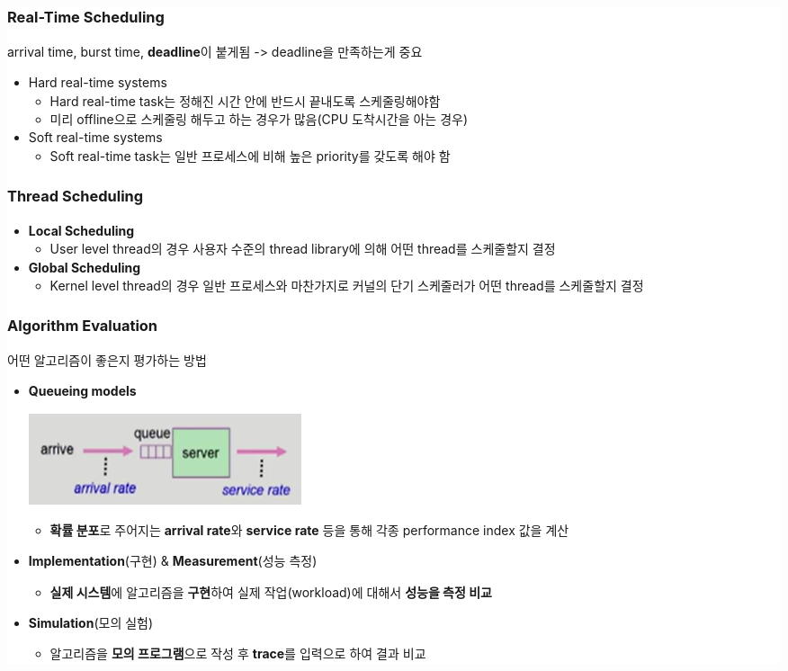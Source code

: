 

### Real-Time Scheduling

arrival time, burst time, **deadline**이 붙게됨 -> deadline을 만족하는게 중요

- Hard real-time systems
  - Hard real-time task는 정해진 시간 안에 반드시 끝내도록 스케줄링해야함
  - 미리 offline으로 스케줄링 해두고 하는 경우가 많음(CPU 도착시간을 아는 경우)
- Soft real-time systems
  - Soft real-time task는 일반 프로세스에 비해 높은 priority를 갖도록 해야 함



### Thread Scheduling

- **Local Scheduling**
  - User level thread의 경우 사용자 수준의 thread library에 의해 어떤 thread를 스케줄할지 결정
- **Global Scheduling**
  - Kernel level thread의 경우 일반 프로세스와 마찬가지로 커널의 단기 스케줄러가 어떤 thread를 스케줄할지 결정



### Algorithm Evaluation

어떤 알고리즘이 좋은지 평가하는 방법

- **Queueing models**

  ![image-20230316121620461](assets/image-20230316121620461.png)

  - **확률 분포**로 주어지는 **arrival rate**와 **service rate** 등을 통해 각종 performance index 값을 계산

- **Implementation**(구현) & **Measurement**(성능 측정)

  - **실제 시스템**에 알고리즘을 **구현**하여 실제 작업(workload)에 대해서 **성능을 측정 비교**

- **Simulation**(모의 실험)

  - 알고리즘을 **모의 프로그램**으로 작성 후 **trace**를 입력으로 하여 결과 비교